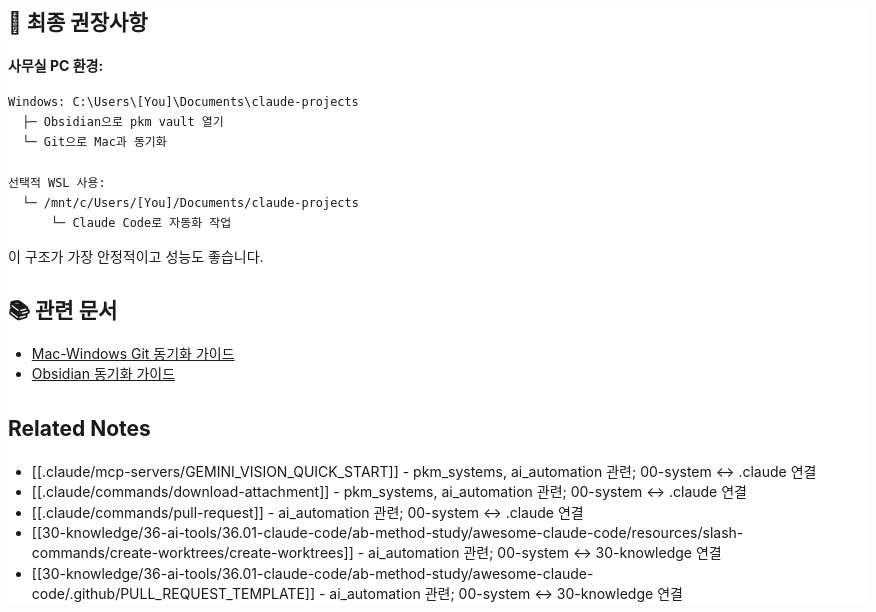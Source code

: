 ## 🎯 최종 권장사항

**사무실 PC 환경:**
```
Windows: C:\Users\[You]\Documents\claude-projects
  ├─ Obsidian으로 pkm vault 열기
  └─ Git으로 Mac과 동기화

선택적 WSL 사용:
  └─ /mnt/c/Users/[You]/Documents/claude-projects
      └─ Claude Code로 자동화 작업
```

이 구조가 가장 안정적이고 성능도 좋습니다.

## 📚 관련 문서
- [Mac-Windows Git 동기화 가이드](../.github/SYNC_GUIDE.md)
- [Obsidian 동기화 가이드](./OBSIDIAN_SYNC_GUIDE.md)

## Related Notes

- [[.claude/mcp-servers/GEMINI_VISION_QUICK_START]] - pkm_systems, ai_automation 관련; 00-system ↔ .claude 연결
- [[.claude/commands/download-attachment]] - pkm_systems, ai_automation 관련; 00-system ↔ .claude 연결
- [[.claude/commands/pull-request]] - ai_automation 관련; 00-system ↔ .claude 연결
- [[30-knowledge/36-ai-tools/36.01-claude-code/ab-method-study/awesome-claude-code/resources/slash-commands/create-worktrees/create-worktrees]] - ai_automation 관련; 00-system ↔ 30-knowledge 연결
- [[30-knowledge/36-ai-tools/36.01-claude-code/ab-method-study/awesome-claude-code/.github/PULL_REQUEST_TEMPLATE]] - ai_automation 관련; 00-system ↔ 30-knowledge 연결
